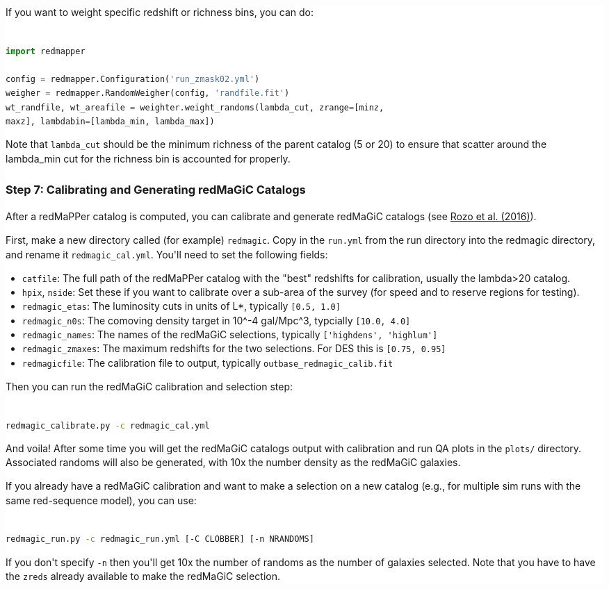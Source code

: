 If you want to weight specific redshift or richness bins, you can do:

```python

import redmapper

config = redmapper.Configuration('run_zmask02.yml')
weigher = redmapper.RandomWeigher(config, 'randfile.fit')
wt_randfile, wt_areafile = weighter.weight_randoms(lambda_cut, zrange=[minz,
maxz], lambdabin=[lambda_min, lambda_max])
```

Note that `lambda_cut` should be the minimum richness of the parent catalog (5
or 20) to ensure that scatter around the lambda_min cut for the richness bin is
accounted for properly.


### Step 7: Calibrating and Generating redMaGiC Catalogs

After a redMaPPer catalog is computed, you can calibrate and generate redMaGiC
catalogs (see [Rozo et
al. (2016)](https://ui.adsabs.harvard.edu/abs/2016MNRAS.461.1431R)).

First, make a new directory called (for example) `redmagic`.  Copy in the
`run.yml` from the run directory into the redmagic directory, and rename it
`redmagic_cal.yml`.  You'll need to set the following fields:

* `catfile`: The full path of the redMaPPer catalog with the "best" redshifts
  for calibration, usually the lambda>20 catalog.
* `hpix`, `nside`: Set these if you want to calibrate over a sub-area of the
  survey (for speed and to reserve regions for testing).
* `redmagic_etas`: The luminosity cuts in units of L*, typically `[0.5, 1.0]`
* `redmagic_n0s`: The comoving density target in 10^-4 gal/Mpc^3, typcially
  `[10.0, 4.0]`
* `redmagic_names`: The names of the redMaGiC selections, typically
  `['highdens', 'highlum']`
* `redmagic_zmaxes`: The maximum redshifts for the two selections.  For DES
  this is `[0.75, 0.95]`
* `redmagicfile`: The calibration file to output, typically
  `outbase_redmagic_calib.fit`

Then you can run the redMaGiC calibration and selection step:

```bash

redmagic_calibrate.py -c redmagic_cal.yml
```

And voila!  After some time you will get the redMaGiC catalogs output with
calibration and run QA plots in the `plots/` directory.  Associated randoms
will also be generated, with 10x the number density as the redMaGiC galaxies.

If you already have a redMaGiC calibration and want to make a selection on a
new catalog (e.g., for multiple sim runs with the same red-sequence model), you
can use:

```bash

redmagic_run.py -c redmagic_run.yml [-C CLOBBER] [-n NRANDOMS]
```

If you don't specify `-n` then you'll get 10x the number of randoms as the
number of galaxies selected.  Note that you have to have the `zreds` already
available to make the redMaGiC selection.


